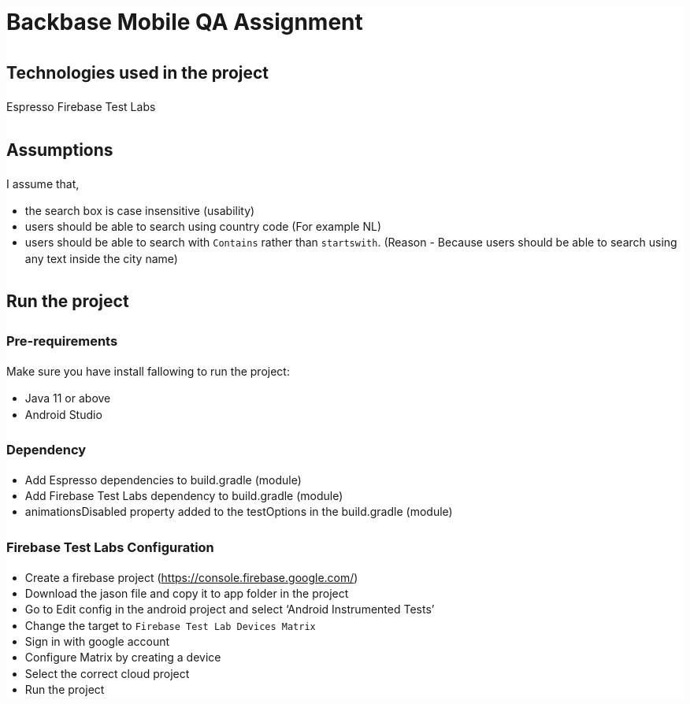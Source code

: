 # Backbase Mobile QA Assignment

## Technologies used in the project
Espresso
Firebase Test Labs

## Assumptions
I assume that,
- the search box is case insensitive (usability)
- users should be able to search using country code (For example NL)
- users should be able to search with `Contains` rather than `startswith`.
(Reason - Because users should be able to search using any text inside the city name)

## Run the project

### Pre-requirements
Make sure you have install fallowing to run the project:
- Java 11 or above
- Android Studio

### Dependency
- Add Espresso dependencies to build.gradle (module)
- Add Firebase Test Labs dependency to build.gradle (module)
- animationsDisabled property added to the testOptions in the build.gradle (module)

### Firebase Test Labs Configuration
- Create a firebase project (https://console.firebase.google.com/)
- Download the jason file and copy it to app folder in the project
- Go to Edit config in the android project and select ‘Android Instrumented Tests’
- Change the target to `Firebase Test Lab Devices Matrix`
- Sign in with google account
- Configure Matrix by creating a device
- Select the correct cloud project
- Run the project
